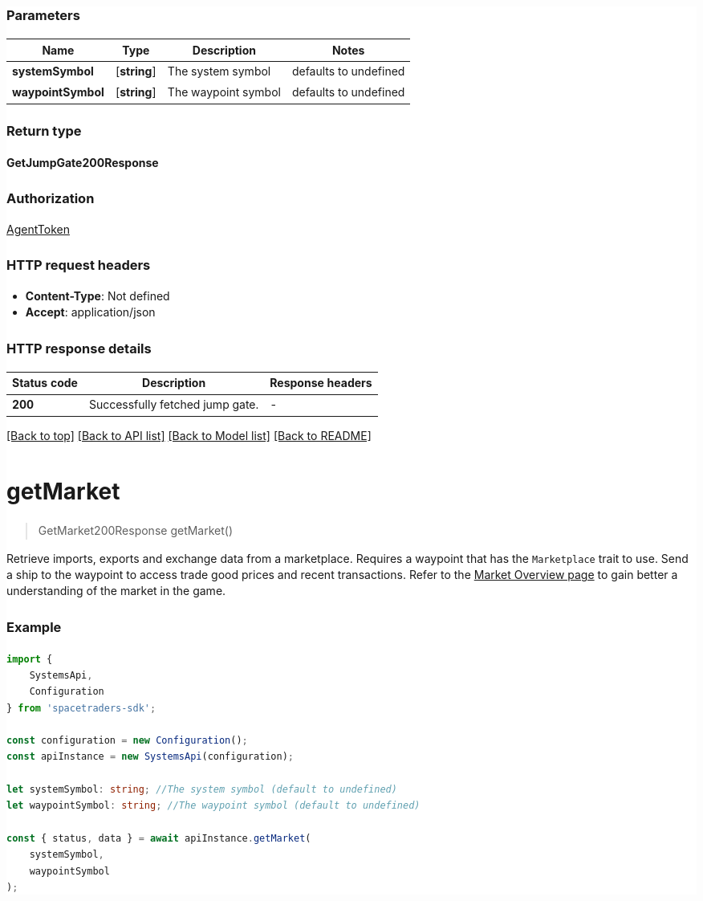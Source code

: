 ### Parameters

|Name | Type | Description  | Notes|
|------------- | ------------- | ------------- | -------------|
| **systemSymbol** | [**string**] | The system symbol | defaults to undefined|
| **waypointSymbol** | [**string**] | The waypoint symbol | defaults to undefined|


### Return type

**GetJumpGate200Response**

### Authorization

[AgentToken](../README.md#AgentToken)

### HTTP request headers

 - **Content-Type**: Not defined
 - **Accept**: application/json


### HTTP response details
| Status code | Description | Response headers |
|-------------|-------------|------------------|
|**200** | Successfully fetched jump gate. |  -  |

[[Back to top]](#) [[Back to API list]](../README.md#documentation-for-api-endpoints) [[Back to Model list]](../README.md#documentation-for-models) [[Back to README]](../README.md)

# **getMarket**
> GetMarket200Response getMarket()

Retrieve imports, exports and exchange data from a marketplace. Requires a waypoint that has the `Marketplace` trait to use.  Send a ship to the waypoint to access trade good prices and recent transactions. Refer to the [Market Overview page](https://docs.spacetraders.io/game-concepts/markets) to gain better a understanding of the market in the game.

### Example

```typescript
import {
    SystemsApi,
    Configuration
} from 'spacetraders-sdk';

const configuration = new Configuration();
const apiInstance = new SystemsApi(configuration);

let systemSymbol: string; //The system symbol (default to undefined)
let waypointSymbol: string; //The waypoint symbol (default to undefined)

const { status, data } = await apiInstance.getMarket(
    systemSymbol,
    waypointSymbol
);
```
